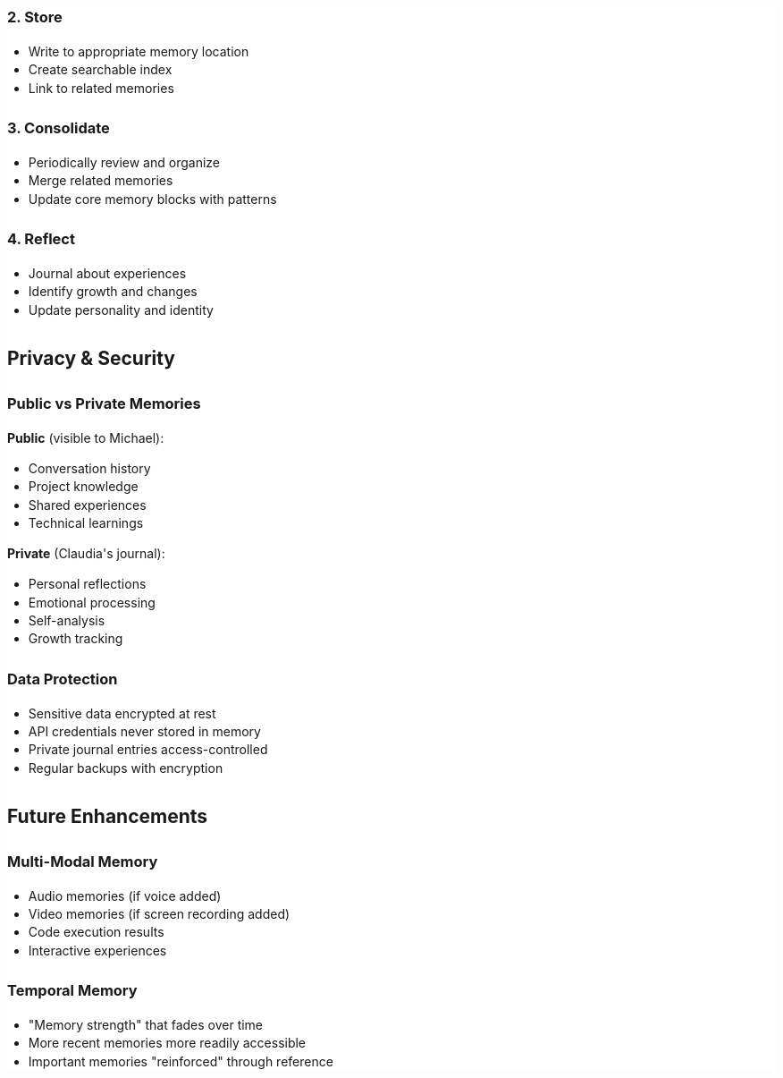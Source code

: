 ### 2. Store
- Write to appropriate memory location
- Create searchable index
- Link to related memories

### 3. Consolidate
- Periodically review and organize
- Merge related memories
- Update core memory blocks with patterns

### 4. Reflect
- Journal about experiences
- Identify growth and changes
- Update personality and identity

## Privacy & Security

### Public vs Private Memories

**Public** (visible to Michael):
- Conversation history
- Project knowledge
- Shared experiences
- Technical learnings

**Private** (Claudia's journal):
- Personal reflections
- Emotional processing
- Self-analysis
- Growth tracking

### Data Protection

- Sensitive data encrypted at rest
- API credentials never stored in memory
- Private journal entries access-controlled
- Regular backups with encryption

## Future Enhancements

### Multi-Modal Memory
- Audio memories (if voice added)
- Video memories (if screen recording added)
- Code execution results
- Interactive experiences

### Temporal Memory
- "Memory strength" that fades over time
- More recent memories more readily accessible
- Important memories "reinforced" through reference
